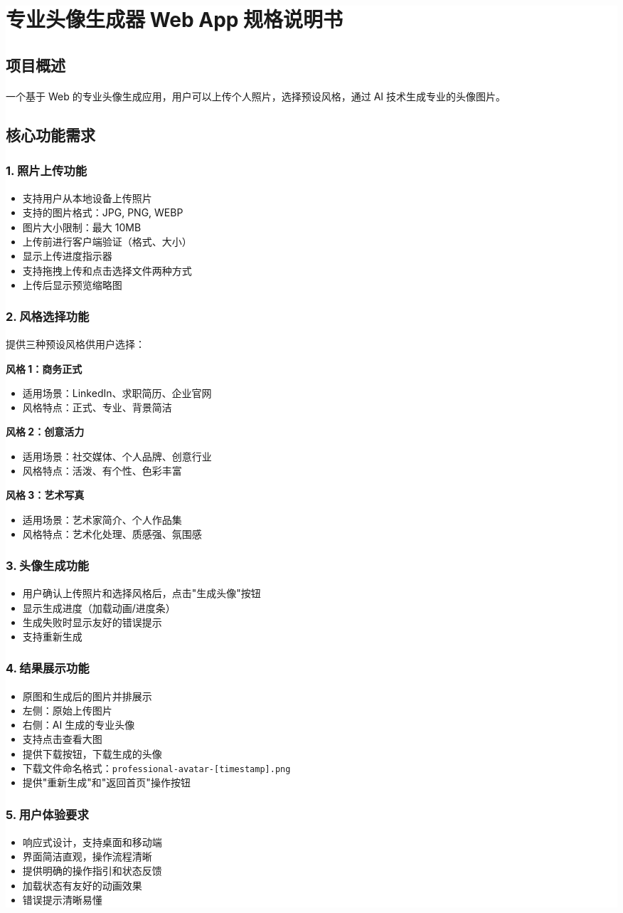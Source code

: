 # 专业头像生成器 Web App 规格说明书

## 项目概述

一个基于 Web 的专业头像生成应用，用户可以上传个人照片，选择预设风格，通过 AI 技术生成专业的头像图片。

## 核心功能需求

### 1. 照片上传功能
- 支持用户从本地设备上传照片
- 支持的图片格式：JPG, PNG, WEBP
- 图片大小限制：最大 10MB
- 上传前进行客户端验证（格式、大小）
- 显示上传进度指示器
- 支持拖拽上传和点击选择文件两种方式
- 上传后显示预览缩略图

### 2. 风格选择功能
提供三种预设风格供用户选择：

**风格 1：商务正式**
- 适用场景：LinkedIn、求职简历、企业官网
- 风格特点：正式、专业、背景简洁

**风格 2：创意活力**
- 适用场景：社交媒体、个人品牌、创意行业
- 风格特点：活泼、有个性、色彩丰富

**风格 3：艺术写真**
- 适用场景：艺术家简介、个人作品集
- 风格特点：艺术化处理、质感强、氛围感

### 3. 头像生成功能
- 用户确认上传照片和选择风格后，点击"生成头像"按钮
- 显示生成进度（加载动画/进度条）
- 生成失败时显示友好的错误提示
- 支持重新生成

### 4. 结果展示功能
- 原图和生成后的图片并排展示
- 左侧：原始上传图片
- 右侧：AI 生成的专业头像
- 支持点击查看大图
- 提供下载按钮，下载生成的头像
- 下载文件命名格式：`professional-avatar-[timestamp].png`
- 提供"重新生成"和"返回首页"操作按钮

### 5. 用户体验要求
- 响应式设计，支持桌面和移动端
- 界面简洁直观，操作流程清晰
- 提供明确的操作指引和状态反馈
- 加载状态有友好的动画效果
- 错误提示清晰易懂
